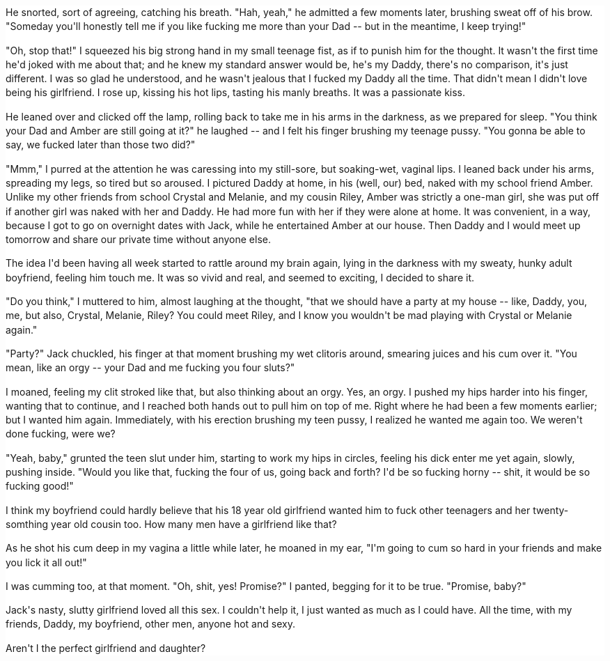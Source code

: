  He snorted, sort of agreeing, catching his breath. "Hah, yeah," he admitted a few moments later, brushing sweat off of his brow. "Someday you'll honestly tell me if you like fucking me more than your Dad -- but in the meantime, I keep trying!" 

 "Oh, stop that!" I squeezed his big strong hand in my small teenage fist, as if to punish him for the thought. It wasn't the first time he'd joked with me about that; and he knew my standard answer would be, he's my Daddy, there's no comparison, it's just different. I was so glad he understood, and he wasn't jealous that I fucked my Daddy all the time. That didn't mean I didn't love being his girlfriend. I rose up, kissing his hot lips, tasting his manly breaths. It was a passionate kiss. 

 He leaned over and clicked off the lamp, rolling back to take me in his arms in the darkness, as we prepared for sleep. "You think your Dad and Amber are still going at it?" he laughed -- and I felt his finger brushing my teenage pussy. "You gonna be able to say, we fucked later than those two did?" 

 "Mmm," I purred at the attention he was caressing into my still-sore, but soaking-wet, vaginal lips. I leaned back under his arms, spreading my legs, so tired but so aroused. I pictured Daddy at home, in his (well, our) bed, naked with my school friend Amber. Unlike my other friends from school Crystal and Melanie, and my cousin Riley, Amber was strictly a one-man girl, she was put off if another girl was naked with her and Daddy. He had more fun with her if they were alone at home. It was convenient, in a way, because I got to go on overnight dates with Jack, while he entertained Amber at our house. Then Daddy and I would meet up tomorrow and share our private time without anyone else. 

 The idea I'd been having all week started to rattle around my brain again, lying in the darkness with my sweaty, hunky adult boyfriend, feeling him touch me. It was so vivid and real, and seemed to exciting, I decided to share it. 

 "Do you think," I muttered to him, almost laughing at the thought, "that we should have a party at my house -- like, Daddy, you, me, but also, Crystal, Melanie, Riley? You could meet Riley, and I know you wouldn't be mad playing with Crystal or Melanie again." 

 "Party?" Jack chuckled, his finger at that moment brushing my wet clitoris around, smearing juices and his cum over it. "You mean, like an orgy -- your Dad and me fucking you four sluts?" 

 I moaned, feeling my clit stroked like that, but also thinking about an orgy. Yes, an orgy. I pushed my hips harder into his finger, wanting that to continue, and I reached both hands out to pull him on top of me. Right where he had been a few moments earlier; but I wanted him again. Immediately, with his erection brushing my teen pussy, I realized he wanted me again too. We weren't done fucking, were we? 

 "Yeah, baby," grunted the teen slut under him, starting to work my hips in circles, feeling his dick enter me yet again, slowly, pushing inside. "Would you like that, fucking the four of us, going back and forth? I'd be so fucking horny -- shit, it would be so fucking good!" 

 I think my boyfriend could hardly believe that his 18 year old girlfriend wanted him to fuck other teenagers and her twenty-somthing year old cousin too. How many men have a girlfriend like that? 

 As he shot his cum deep in my vagina a little while later, he moaned in my ear, "I'm going to cum so hard in your friends and make you lick it all out!" 

 I was cumming too, at that moment. "Oh, shit, yes! Promise?" I panted, begging for it to be true. "Promise, baby?" 

 Jack's nasty, slutty girlfriend loved all this sex. I couldn't help it, I just wanted as much as I could have. All the time, with my friends, Daddy, my boyfriend, other men, anyone hot and sexy. 

 Aren't I the perfect girlfriend and daughter? 
